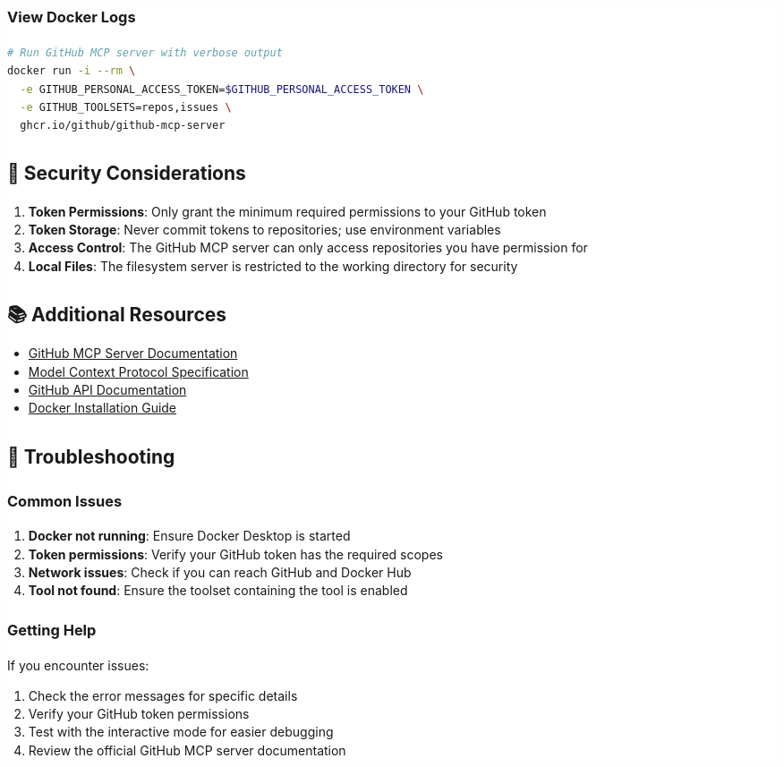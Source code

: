 ### View Docker Logs
```bash
# Run GitHub MCP server with verbose output
docker run -i --rm \
  -e GITHUB_PERSONAL_ACCESS_TOKEN=$GITHUB_PERSONAL_ACCESS_TOKEN \
  -e GITHUB_TOOLSETS=repos,issues \
  ghcr.io/github/github-mcp-server
```

## 🚨 Security Considerations

1. **Token Permissions**: Only grant the minimum required permissions to your GitHub token
2. **Token Storage**: Never commit tokens to repositories; use environment variables
3. **Access Control**: The GitHub MCP server can only access repositories you have permission for
4. **Local Files**: The filesystem server is restricted to the working directory for security

## 📚 Additional Resources

- [GitHub MCP Server Documentation](https://github.com/github/github-mcp-server)
- [Model Context Protocol Specification](https://modelcontextprotocol.io/)
- [GitHub API Documentation](https://docs.github.com/en/rest)
- [Docker Installation Guide](https://docs.docker.com/get-docker/)

## 🐛 Troubleshooting

### Common Issues

1. **Docker not running**: Ensure Docker Desktop is started
2. **Token permissions**: Verify your GitHub token has the required scopes
3. **Network issues**: Check if you can reach GitHub and Docker Hub
4. **Tool not found**: Ensure the toolset containing the tool is enabled

### Getting Help

If you encounter issues:

1. Check the error messages for specific details
2. Verify your GitHub token permissions
3. Test with the interactive mode for easier debugging
4. Review the official GitHub MCP server documentation
